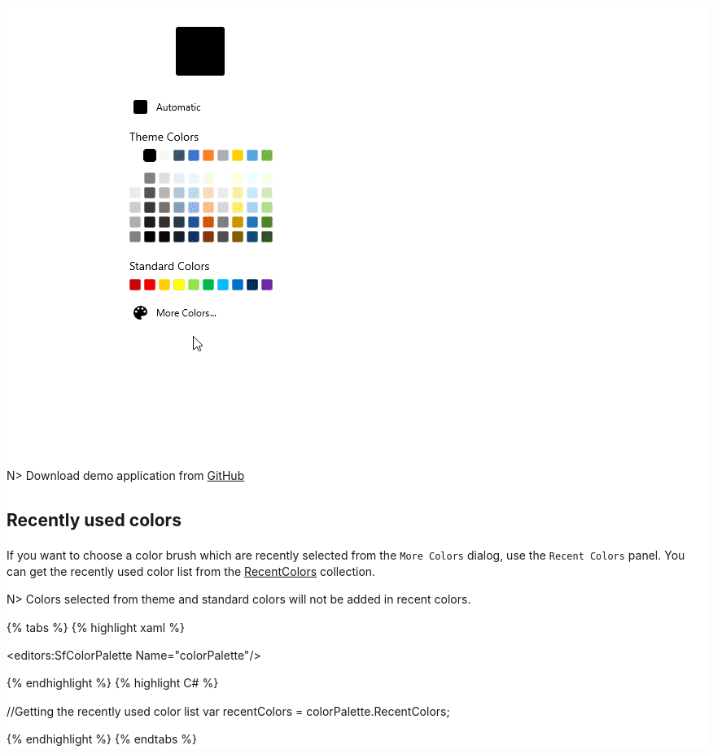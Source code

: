 ![WinUI Color Palette with More Color Window](Getting-Started_images/winui-colorpalette-more-color-window.gif)

N> Download demo application from [GitHub](https://github.com/SyncfusionExamples/syncfusion-winui-colorpalette-examples/blob/master/Samples/ColorPalette_features)

## Recently used colors

 If you want to choose a color brush which are recently selected from the `More Colors` dialog, use the `Recent Colors` panel. You can get the recently used color list from the [RecentColors](https://help.syncfusion.com/cr/winUI/Syncfusion.UI.Xaml.Editors.SfColorPalette.html#Syncfusion_UI_Xaml_Editors_SfColorPalette_RecentColors) collection.

N> Colors selected from theme and standard colors will not be added in recent colors.

{% tabs %}
{% highlight xaml %}

<editors:SfColorPalette Name="colorPalette"/>

{% endhighlight %}
{% highlight C# %}


//Getting the recently used color list
var recentColors = colorPalette.RecentColors;

{% endhighlight %}
{% endtabs %}
